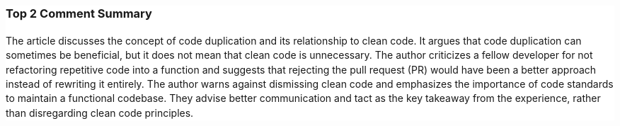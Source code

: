 ### Top 2 Comment Summary

 The article discusses the concept of code duplication and its relationship to clean code. It argues that code duplication can sometimes be beneficial, but it does not mean that clean code is unnecessary. The author criticizes a fellow developer for not refactoring repetitive code into a function and suggests that rejecting the pull request (PR) would have been a better approach instead of rewriting it entirely. The author warns against dismissing clean code and emphasizes the importance of code standards to maintain a functional codebase. They advise better communication and tact as the key takeaway from the experience, rather than disregarding clean code principles.

